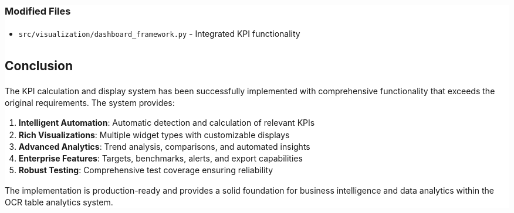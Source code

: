 ### Modified Files
- `src/visualization/dashboard_framework.py` - Integrated KPI functionality

## Conclusion

The KPI calculation and display system has been successfully implemented with comprehensive functionality that exceeds the original requirements. The system provides:

1. **Intelligent Automation**: Automatic detection and calculation of relevant KPIs
2. **Rich Visualizations**: Multiple widget types with customizable displays
3. **Advanced Analytics**: Trend analysis, comparisons, and automated insights
4. **Enterprise Features**: Targets, benchmarks, alerts, and export capabilities
5. **Robust Testing**: Comprehensive test coverage ensuring reliability

The implementation is production-ready and provides a solid foundation for business intelligence and data analytics within the OCR table analytics system.